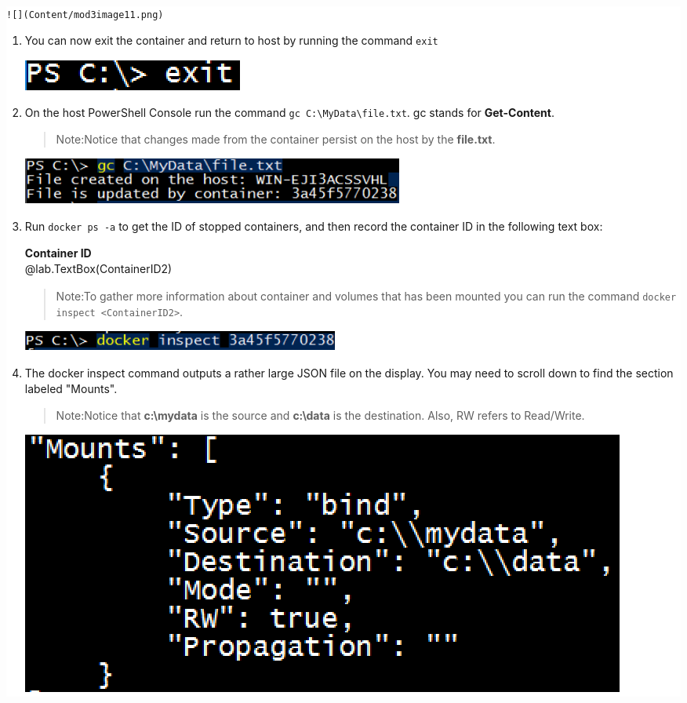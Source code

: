    ![](Content/mod3image11.png)

1.  You can now exit the container and return to host by running the command `exit`

    ![](Content/media/image70.png)

1.  On the host PowerShell Console run the command `gc C:\MyData\file.txt`. gc stands for **Get-Content**.

    > Note:Notice that changes made from the container persist on the host by the **file.txt**.

    ![](Content/media/image71.png)

1.  Run `docker ps -a` to get the ID of stopped containers, and then record the container ID in the following text box:

    **Container ID**  
    @lab.TextBox(ContainerID2)

    > Note:To gather more information about container and volumes that has been mounted you can run the command `docker inspect <ContainerID2>`.

    ![](Content/media/image72.png)

1.  The docker inspect command outputs a rather large JSON file on the display. You may need to scroll down to find the section labeled "Mounts".

    > Note:Notice that **c:\\mydata** is the source and **c:\\data** is the destination. Also, RW refers to Read/Write.

    ![](Content/media/image73.png)
